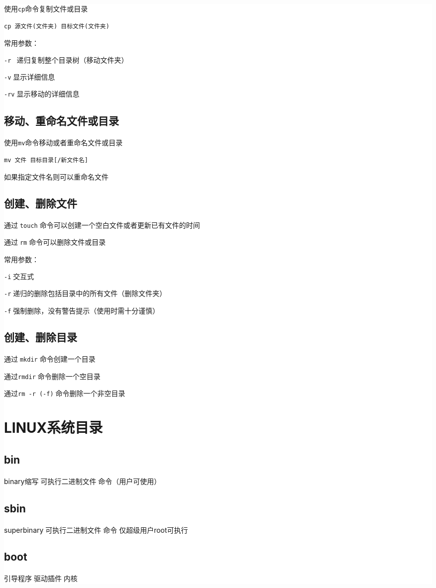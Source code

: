 使用`cp`命令复制文件或目录

`cp 源文件(文件夹) 目标文件(文件夹)`

常用参数：

`-r ` 递归复制整个目录树（移动文件夹）

`-v` 显示详细信息

`-rv` 显示移动的详细信息

## 移动、重命名文件或目录

使用`mv`命令移动或者重命名文件或目录

`mv 文件 目标目录[/新文件名]`

如果指定文件名则可以重命名文件

## 创建、删除文件

通过 `touch` 命令可以创建一个空白文件或者更新已有文件的时间

通过 `rm` 命令可以删除文件或目录

常用参数：

`-i` 交互式

`-r` 递归的删除包括目录中的所有文件（删除文件夹）

`-f` 强制删除，没有警告提示（使用时需十分谨慎）

## 创建、删除目录

通过 `mkdir` 命令创建一个目录

通过`rmdir` 命令删除一个空目录

通过`rm -r (-f)` 命令删除一个非空目录

# LINUX系统目录

## bin

binary缩写 可执行二进制文件 命令（用户可使用）

## sbin

superbinary 可执行二进制文件 命令 仅超级用户root可执行

## boot

引导程序 驱动插件 内核
